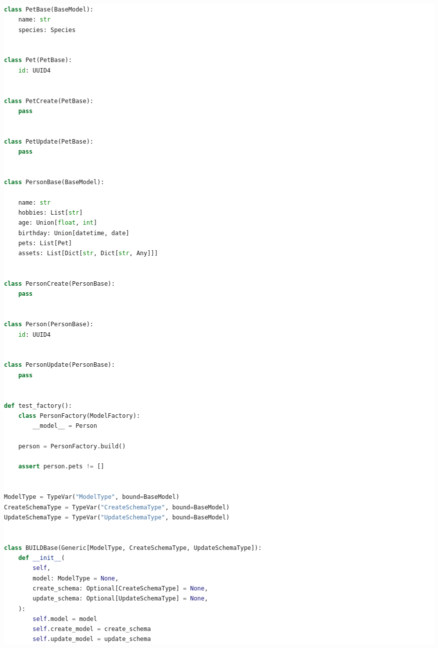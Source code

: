 ```python
class PetBase(BaseModel):
    name: str
    species: Species


class Pet(PetBase):
    id: UUID4


class PetCreate(PetBase):
    pass


class PetUpdate(PetBase):
    pass


class PersonBase(BaseModel):

    name: str
    hobbies: List[str]
    age: Union[float, int]
    birthday: Union[datetime, date]
    pets: List[Pet]
    assets: List[Dict[str, Dict[str, Any]]]


class PersonCreate(PersonBase):
    pass


class Person(PersonBase):
    id: UUID4


class PersonUpdate(PersonBase):
    pass


def test_factory():
    class PersonFactory(ModelFactory):
        __model__ = Person

    person = PersonFactory.build()

    assert person.pets != []


ModelType = TypeVar("ModelType", bound=BaseModel)
CreateSchemaType = TypeVar("CreateSchemaType", bound=BaseModel)
UpdateSchemaType = TypeVar("UpdateSchemaType", bound=BaseModel)


class BUILDBase(Generic[ModelType, CreateSchemaType, UpdateSchemaType]):
    def __init__(
        self,
        model: ModelType = None,
        create_schema: Optional[CreateSchemaType] = None,
        update_schema: Optional[UpdateSchemaType] = None,
    ):
        self.model = model
        self.create_model = create_schema
        self.update_model = update_schema
```